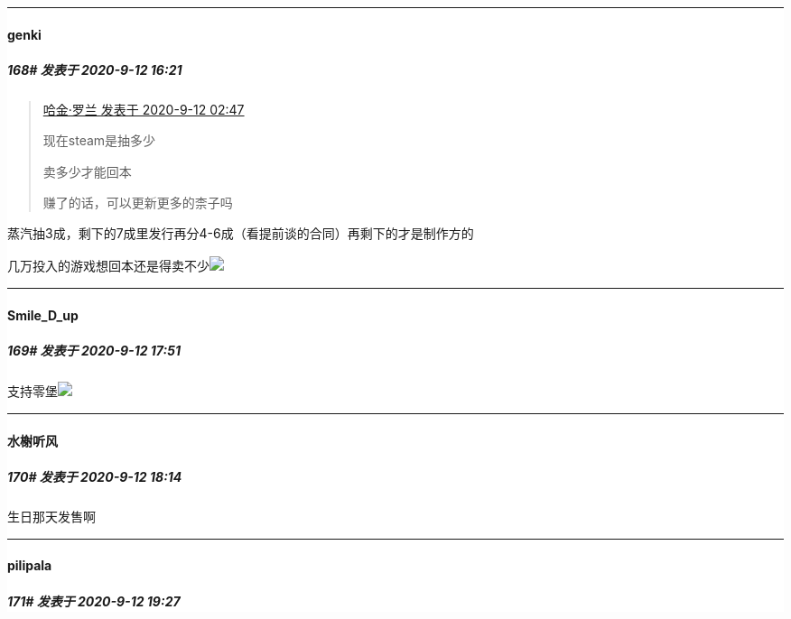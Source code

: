 





-----

####  genki  
##### 168#       发表于 2020-9-12 16:21



<blockquote><a href="httphttps://bbs.saraba1st.com/2b/forum.php?mod=redirect&amp;goto=findpost&amp;pid=48711363&amp;ptid=1959031" target="_blank">哈金·罗兰 发表于 2020-9-12 02:47</a>

现在steam是抽多少

卖多少才能回本

赚了的话，可以更新更多的柰子吗</blockquote>
蒸汽抽3成，剩下的7成里发行再分4-6成（看提前谈的合同）再剩下的才是制作方的

几万投入的游戏想回本还是得卖不少<img src="https://static.saraba1st.com/image/smiley/face2017/037.png" referrerpolicy="no-referrer">







-----

####  Smile_D_up  
##### 169#       发表于 2020-9-12 17:51




支持零堡<img src="https://static.saraba1st.com/image/smiley/face2017/063.png" referrerpolicy="no-referrer">







-----

####  水榭听风  
##### 170#       发表于 2020-9-12 18:14




生日那天发售啊







-----

####  pilipala  
##### 171#       发表于 2020-9-12 19:27
